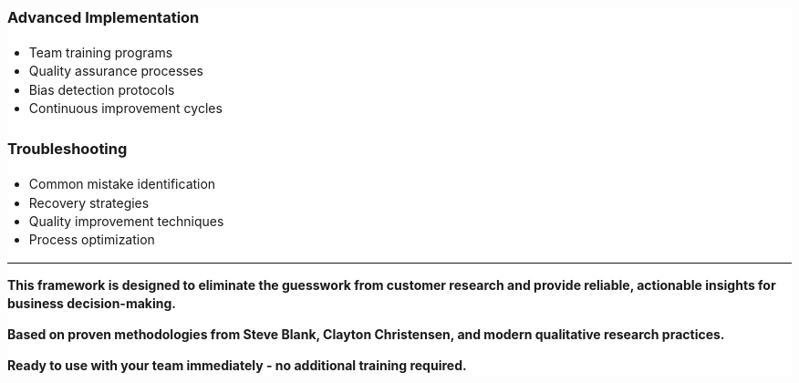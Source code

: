 ### **Advanced Implementation**
- Team training programs
- Quality assurance processes
- Bias detection protocols
- Continuous improvement cycles

### **Troubleshooting**
- Common mistake identification
- Recovery strategies
- Quality improvement techniques
- Process optimization

---

**This framework is designed to eliminate the guesswork from customer research and provide reliable, actionable insights for business decision-making.**

**Based on proven methodologies from Steve Blank, Clayton Christensen, and modern qualitative research practices.**

**Ready to use with your team immediately - no additional training required.**